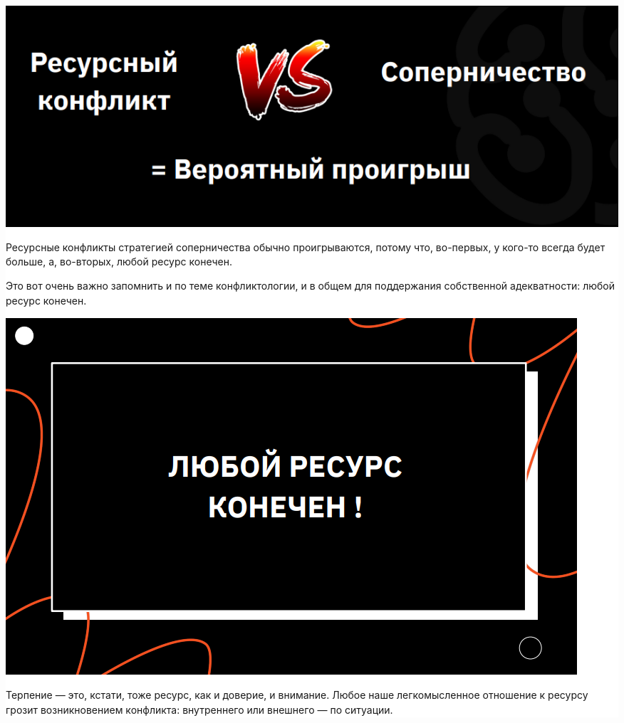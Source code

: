 ![Сегодня](/Conflictology/Pictures/005_002.PNG)

Ресурсные конфликты стратегией соперничества обычно проигрываются,  потому что, во-первых, у кого-то всегда будет больше, а, во-вторых, любой ресурс конечен.

Это вот очень важно запомнить и по теме конфликтологии, и в общем для поддержания собственной адекватности: любой ресурс конечен. 

![Сегодня](/Conflictology/Pictures/005_003.PNG)

Терпение — это, кстати, тоже ресурс, как и доверие, и внимание. Любое наше легкомысленное отношение к ресурсу грозит возникновением конфликта: внутреннего или внешнего — по ситуации.
